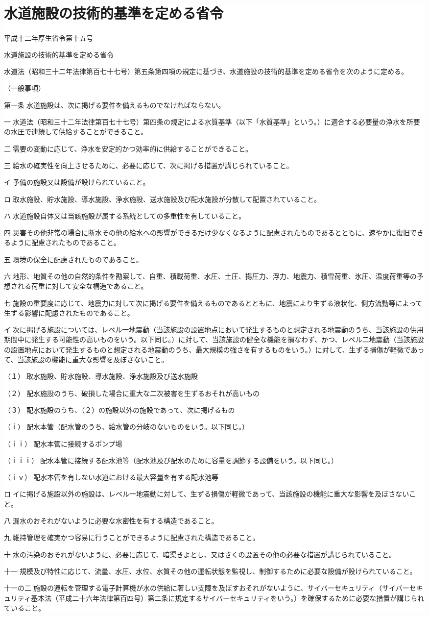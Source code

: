 # 水道施設の技術的基準を定める省令

平成十二年厚生省令第十五号

水道施設の技術的基準を定める省令

水道法（昭和三十二年法律第百七十七号）第五条第四項の規定に基づき、水道施設の技術的基準を定める省令を次のように定める。

（一般事項）

第一条 水道施設は、次に掲げる要件を備えるものでなければならない。

一 水道法（昭和三十二年法律第百七十七号）第四条の規定による水質基準（以下「水質基準」という。）に適合する必要量の浄水を所要の水圧で連続して供給することができること。

二 需要の変動に応じて、浄水を安定的かつ効率的に供給することができること。

三 給水の確実性を向上させるために、必要に応じて、次に掲げる措置が講じられていること。

イ 予備の施設又は設備が設けられていること。

ロ 取水施設、貯水施設、導水施設、浄水施設、送水施設及び配水施設が分散して配置されていること。

ハ 水道施設自体又は当該施設が属する系統としての多重性を有していること。

四 災害その他非常の場合に断水その他の給水への影響ができるだけ少なくなるように配慮されたものであるとともに、速やかに復旧できるように配慮されたものであること。

五 環境の保全に配慮されたものであること。

六 地形、地質その他の自然的条件を勘案して、自重、積載荷重、水圧、土圧、揚圧力、浮力、地震力、積雪荷重、氷圧、温度荷重等の予想される荷重に対して安全な構造であること。

七 施設の重要度に応じて、地震力に対して次に掲げる要件を備えるものであるとともに、地震により生ずる液状化、側方流動等によって生ずる影響に配慮されたものであること。

イ 次に掲げる施設については、レベル一地震動（当該施設の設置地点において発生するものと想定される地震動のうち、当該施設の供用期間中に発生する可能性の高いものをいう。以下同じ。）に対して、当該施設の健全な機能を損なわず、かつ、レベル二地震動（当該施設の設置地点において発生するものと想定される地震動のうち、最大規模の強さを有するものをいう。）に対して、生ずる損傷が軽微であって、当該施設の機能に重大な影響を及ぼさないこと。

（１） 取水施設、貯水施設、導水施設、浄水施設及び送水施設

（２） 配水施設のうち、破損した場合に重大な二次被害を生ずるおそれが高いもの

（３） 配水施設のうち、（２）の施設以外の施設であって、次に掲げるもの

（ｉ） 配水本管（配水管のうち、給水管の分岐のないものをいう。以下同じ。）

（ｉｉ） 配水本管に接続するポンプ場

（ｉｉｉ） 配水本管に接続する配水池等（配水池及び配水のために容量を調節する設備をいう。以下同じ。）

（ｉｖ） 配水本管を有しない水道における最大容量を有する配水池等

ロ イに掲げる施設以外の施設は、レベル一地震動に対して、生ずる損傷が軽微であって、当該施設の機能に重大な影響を及ぼさないこと。

八 漏水のおそれがないように必要な水密性を有する構造であること。

九 維持管理を確実かつ容易に行うことができるように配慮された構造であること。

十 水の汚染のおそれがないように、必要に応じて、暗渠きよとし、又はさくの設置その他の必要な措置が講じられていること。

十一 規模及び特性に応じて、流量、水圧、水位、水質その他の運転状態を監視し、制御するために必要な設備が設けられていること。

十一の二 施設の運転を管理する電子計算機が水の供給に著しい支障を及ぼすおそれがないように、サイバーセキュリティ（サイバーセキュリティ基本法（平成二十六年法律第百四号）第二条に規定するサイバーセキュリティをいう。）を確保するために必要な措置が講じられていること。
